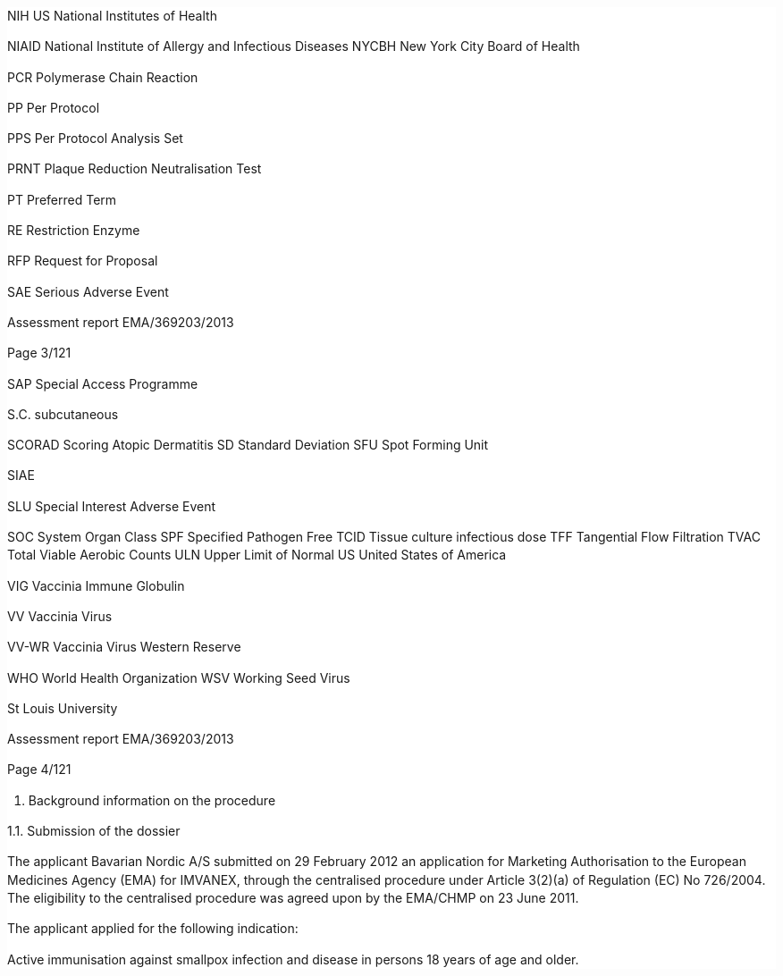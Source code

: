 NIH US National Institutes of Health

NIAID National Institute of Allergy and Infectious Diseases NYCBH New York City Board of Health

PCR Polymerase Chain Reaction

PP Per Protocol

PPS Per Protocol Analysis Set

PRNT Plaque Reduction Neutralisation Test

PT Preferred Term

RE Restriction Enzyme

RFP Request for Proposal

SAE Serious Adverse Event

Assessment report EMA/369203/2013

Page 3/121

SAP Special Access Programme

S.C. subcutaneous

SCORAD Scoring Atopic Dermatitis SD Standard Deviation SFU Spot Forming Unit

SIAE

SLU Special Interest Adverse Event

SOC System Organ Class SPF Specified Pathogen Free TCID Tissue culture infectious dose TFF Tangential Flow Filtration TVAC Total Viable Aerobic Counts ULN Upper Limit of Normal US United States of America

VIG Vaccinia Immune Globulin

VV Vaccinia Virus

VV-WR Vaccinia Virus Western Reserve

WHO World Health Organization WSV Working Seed Virus

St Louis University

Assessment report EMA/369203/2013

Page 4/121

1. Background information on the procedure

1.1. Submission of the dossier

The applicant Bavarian Nordic A/S submitted on 29 February 2012 an application for Marketing Authorisation to the European Medicines Agency (EMA) for IMVANEX, through the centralised procedure under Article 3(2)(a) of Regulation (EC) No 726/2004. The eligibility to the centralised procedure was agreed upon by the EMA/CHMP on 23 June 2011.

The applicant applied for the following indication:

Active immunisation against smallpox infection and disease in persons 18 years of age and older.
